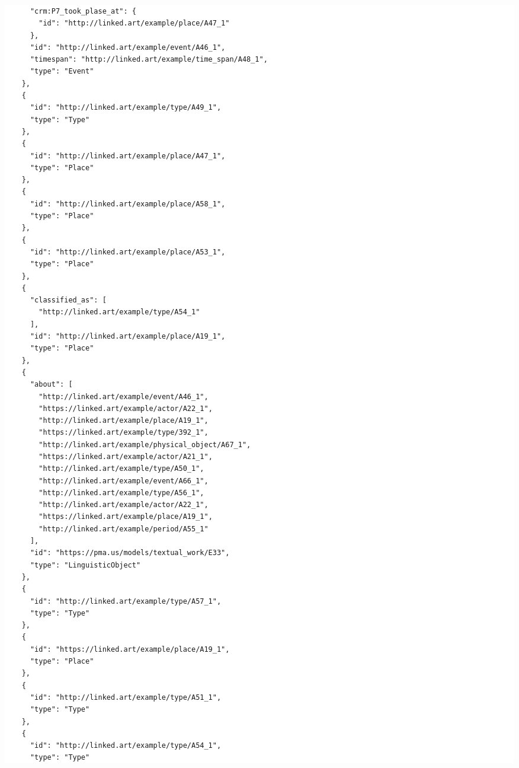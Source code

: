 ```
      "crm:P7_took_plase_at": {
        "id": "http://linked.art/example/place/A47_1"
      },
      "id": "http://linked.art/example/event/A46_1",
      "timespan": "http://linked.art/example/time_span/A48_1",
      "type": "Event"
    },
    {
      "id": "http://linked.art/example/type/A49_1",
      "type": "Type"
    },
    {
      "id": "http://linked.art/example/place/A47_1",
      "type": "Place"
    },
    {
      "id": "http://linked.art/example/place/A58_1",
      "type": "Place"
    },
    {
      "id": "http://linked.art/example/place/A53_1",
      "type": "Place"
    },
    {
      "classified_as": [
        "http://linked.art/example/type/A54_1"
      ],
      "id": "http://linked.art/example/place/A19_1",
      "type": "Place"
    },
    {
      "about": [
        "http://linked.art/example/event/A46_1",
        "https://linked.art/example/actor/A22_1",
        "http://linked.art/example/place/A19_1",
        "https://linked.art/example/type/392_1",
        "http://linked.art/example/physical_object/A67_1",
        "https://linked.art/example/actor/A21_1",
        "http://linked.art/example/type/A50_1",
        "http://linked.art/example/event/A66_1",
        "http://linked.art/example/type/A56_1",
        "http://linked.art/example/actor/A22_1",
        "https://linked.art/example/place/A19_1",
        "http://linked.art/example/period/A55_1"
      ],
      "id": "https://pma.us/models/textual_work/E33",
      "type": "LinguisticObject"
    },
    {
      "id": "http://linked.art/example/type/A57_1",
      "type": "Type"
    },
    {
      "id": "https://linked.art/example/place/A19_1",
      "type": "Place"
    },
    {
      "id": "http://linked.art/example/type/A51_1",
      "type": "Type"
    },
    {
      "id": "http://linked.art/example/type/A54_1",
      "type": "Type"
```